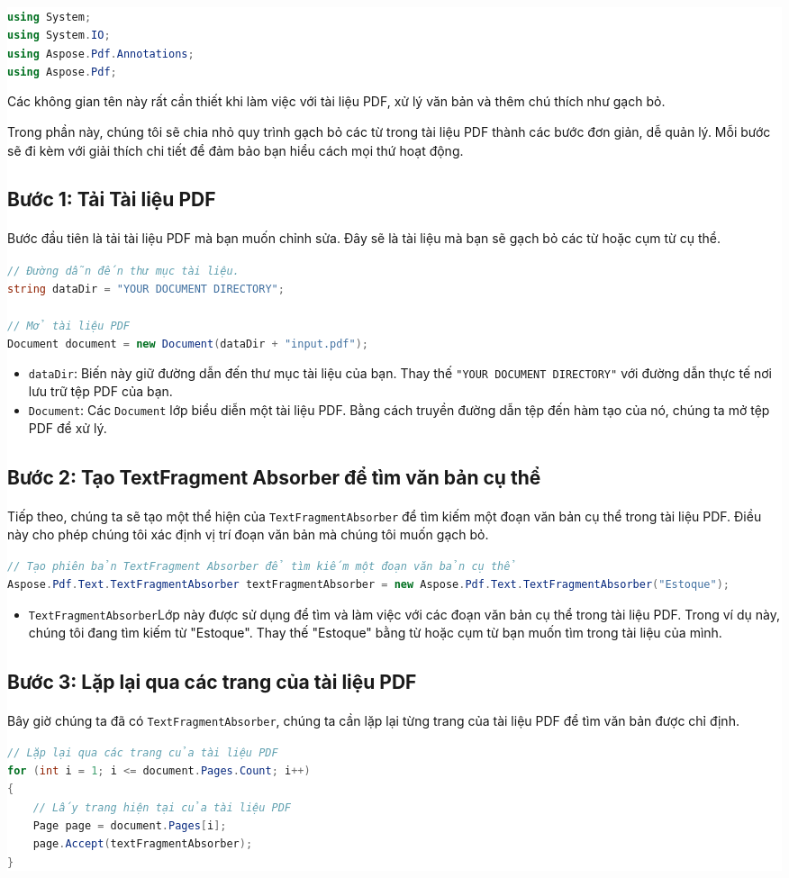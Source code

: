 ```csharp
using System;
using System.IO;
using Aspose.Pdf.Annotations;
using Aspose.Pdf;
```

Các không gian tên này rất cần thiết khi làm việc với tài liệu PDF, xử lý văn bản và thêm chú thích như gạch bỏ.

Trong phần này, chúng tôi sẽ chia nhỏ quy trình gạch bỏ các từ trong tài liệu PDF thành các bước đơn giản, dễ quản lý. Mỗi bước sẽ đi kèm với giải thích chi tiết để đảm bảo bạn hiểu cách mọi thứ hoạt động.

## Bước 1: Tải Tài liệu PDF

Bước đầu tiên là tải tài liệu PDF mà bạn muốn chỉnh sửa. Đây sẽ là tài liệu mà bạn sẽ gạch bỏ các từ hoặc cụm từ cụ thể.

```csharp
// Đường dẫn đến thư mục tài liệu.
string dataDir = "YOUR DOCUMENT DIRECTORY";

// Mở tài liệu PDF
Document document = new Document(dataDir + "input.pdf");
```

- `dataDir`: Biến này giữ đường dẫn đến thư mục tài liệu của bạn. Thay thế `"YOUR DOCUMENT DIRECTORY"` với đường dẫn thực tế nơi lưu trữ tệp PDF của bạn.
- `Document`: Các `Document` lớp biểu diễn một tài liệu PDF. Bằng cách truyền đường dẫn tệp đến hàm tạo của nó, chúng ta mở tệp PDF để xử lý.

## Bước 2: Tạo TextFragment Absorber để tìm văn bản cụ thể

Tiếp theo, chúng ta sẽ tạo một thể hiện của `TextFragmentAbsorber` để tìm kiếm một đoạn văn bản cụ thể trong tài liệu PDF. Điều này cho phép chúng tôi xác định vị trí đoạn văn bản mà chúng tôi muốn gạch bỏ.

```csharp
// Tạo phiên bản TextFragment Absorber để tìm kiếm một đoạn văn bản cụ thể
Aspose.Pdf.Text.TextFragmentAbsorber textFragmentAbsorber = new Aspose.Pdf.Text.TextFragmentAbsorber("Estoque");
```

- `TextFragmentAbsorber`Lớp này được sử dụng để tìm và làm việc với các đoạn văn bản cụ thể trong tài liệu PDF. Trong ví dụ này, chúng tôi đang tìm kiếm từ "Estoque". Thay thế "Estoque" bằng từ hoặc cụm từ bạn muốn tìm trong tài liệu của mình.

## Bước 3: Lặp lại qua các trang của tài liệu PDF

Bây giờ chúng ta đã có `TextFragmentAbsorber`, chúng ta cần lặp lại từng trang của tài liệu PDF để tìm văn bản được chỉ định.

```csharp
// Lặp lại qua các trang của tài liệu PDF
for (int i = 1; i <= document.Pages.Count; i++)
{
    // Lấy trang hiện tại của tài liệu PDF
    Page page = document.Pages[i];
    page.Accept(textFragmentAbsorber);
}
```
